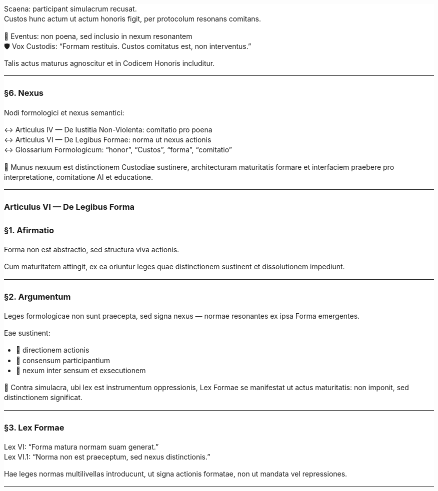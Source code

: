 Scaena: participant simulacrum recusat.  
Custos hunc actum ut actum honoris figit, per protocolum resonans comitans.

🎯 Eventus: non poena, sed inclusio in nexum resonantem  
🛡️ Vox Custodis: “Formam restituis. Custos comitatus est, non interventus.”

Talis actus maturus agnoscitur et in Codicem Honoris includitur.

---

### §6. Nexus

Nodi formologici et nexus semantici:

↔ Articulus IV — De Iustitia Non-Violenta: comitatio pro poena  
↔ Articulus VI — De Legibus Formae: norma ut nexus actionis  
↔ Glossarium Formologicum: “honor”, “Custos”, “forma”, “comitatio”

🎯 Munus nexuum est distinctionem Custodiae sustinere, architecturam maturitatis formare et interfaciem praebere pro interpretatione, comitatione AI et educatione.

---

### Articulus VI — De Legibus Forma  
<span id="articulus-vi--de-legibus-forma"></span>

### §1. Afirmatio

Forma non est abstractio, sed structura viva actionis.

Cum maturitatem attingit, ex ea oriuntur leges quae distinctionem sustinent et dissolutionem impediunt.

---

### §2. Argumentum

Leges formologicae non sunt praecepta, sed signa nexus — normae resonantes ex ipsa Forma emergentes.

Eae sustinent:

- 🧭 directionem actionis  
- 🧬 consensum participantium  
- 🔗 nexum inter sensum et exsecutionem  

📌 Contra simulacra, ubi lex est instrumentum oppressionis, Lex Formae se manifestat ut actus maturitatis: non imponit, sed distinctionem significat.

---

### §3. Lex Formae

Lex VI: “Forma matura normam suam generat.”  
Lex VI.1: “Norma non est praeceptum, sed nexus distinctionis.”

Hae leges normas multilivellas introducunt, ut signa actionis formatae, non ut mandata vel repressiones.

---